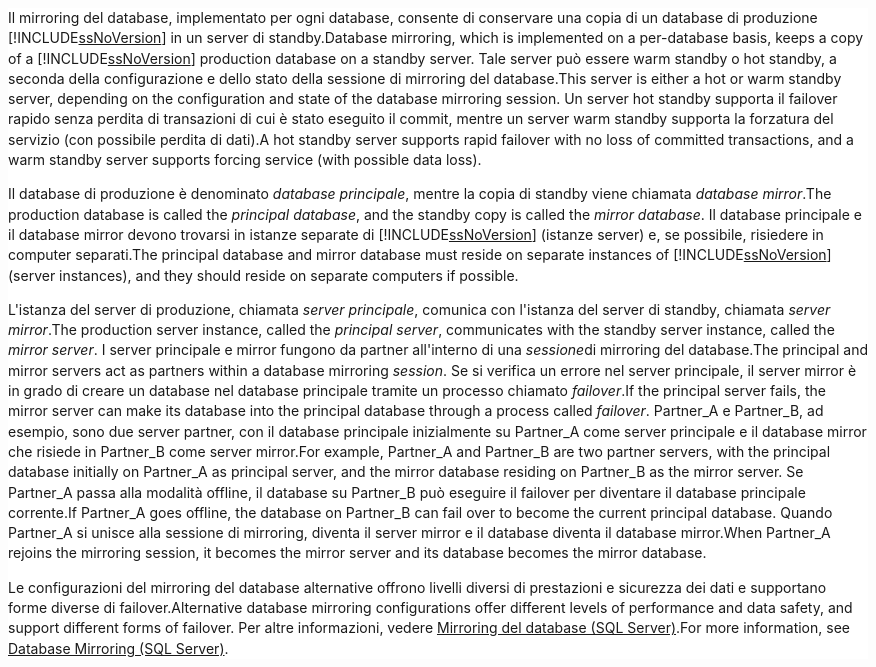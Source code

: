  <span data-ttu-id="a5f70-106">Il mirroring del database, implementato per ogni database, consente di conservare una copia di un database di produzione [!INCLUDE[ssNoVersion](../../../includes/ssnoversion-md.md)] in un server di standby.</span><span class="sxs-lookup"><span data-stu-id="a5f70-106">Database mirroring, which is implemented on a per-database basis, keeps a copy of a [!INCLUDE[ssNoVersion](../../../includes/ssnoversion-md.md)] production database on a standby server.</span></span> <span data-ttu-id="a5f70-107">Tale server può essere warm standby o hot standby, a seconda della configurazione e dello stato della sessione di mirroring del database.</span><span class="sxs-lookup"><span data-stu-id="a5f70-107">This server is either a hot or warm standby server, depending on the configuration and state of the database mirroring session.</span></span> <span data-ttu-id="a5f70-108">Un server hot standby supporta il failover rapido senza perdita di transazioni di cui è stato eseguito il commit, mentre un server warm standby supporta la forzatura del servizio (con possibile perdita di dati).</span><span class="sxs-lookup"><span data-stu-id="a5f70-108">A hot standby server supports rapid failover with no loss of committed transactions, and a warm standby server supports forcing service (with possible data loss).</span></span>  
  
 <span data-ttu-id="a5f70-109">Il database di produzione è denominato *database principale*, mentre la copia di standby viene chiamata *database mirror*.</span><span class="sxs-lookup"><span data-stu-id="a5f70-109">The production database is called the *principal database*, and the standby copy is called the *mirror database*.</span></span> <span data-ttu-id="a5f70-110">Il database principale e il database mirror devono trovarsi in istanze separate di [!INCLUDE[ssNoVersion](../../../includes/ssnoversion-md.md)] (istanze server) e, se possibile, risiedere in computer separati.</span><span class="sxs-lookup"><span data-stu-id="a5f70-110">The principal database and mirror database must reside on separate instances of [!INCLUDE[ssNoVersion](../../../includes/ssnoversion-md.md)] (server instances), and they should reside on separate computers if possible.</span></span>  
  
 <span data-ttu-id="a5f70-111">L'istanza del server di produzione, chiamata *server principale*, comunica con l'istanza del server di standby, chiamata *server mirror*.</span><span class="sxs-lookup"><span data-stu-id="a5f70-111">The production server instance, called the *principal server*, communicates with the standby server instance, called the *mirror server*.</span></span> <span data-ttu-id="a5f70-112">I server principale e mirror fungono da partner all'interno di una *sessione*di mirroring del database.</span><span class="sxs-lookup"><span data-stu-id="a5f70-112">The principal and mirror servers act as partners within a database mirroring *session*.</span></span> <span data-ttu-id="a5f70-113">Se si verifica un errore nel server principale, il server mirror è in grado di creare un database nel database principale tramite un processo chiamato *failover*.</span><span class="sxs-lookup"><span data-stu-id="a5f70-113">If the principal server fails, the mirror server can make its database into the principal database through a process called *failover*.</span></span> <span data-ttu-id="a5f70-114">Partner_A e Partner_B, ad esempio, sono due server partner, con il database principale inizialmente su Partner_A come server principale e il database mirror che risiede in Partner_B come server mirror.</span><span class="sxs-lookup"><span data-stu-id="a5f70-114">For example, Partner_A and Partner_B are two partner servers, with the principal database initially on Partner_A as principal server, and the mirror database residing on Partner_B as the mirror server.</span></span> <span data-ttu-id="a5f70-115">Se Partner_A passa alla modalità offline, il database su Partner_B può eseguire il failover per diventare il database principale corrente.</span><span class="sxs-lookup"><span data-stu-id="a5f70-115">If Partner_A goes offline, the database on Partner_B can fail over to become the current principal database.</span></span> <span data-ttu-id="a5f70-116">Quando Partner_A si unisce alla sessione di mirroring, diventa il server mirror e il database diventa il database mirror.</span><span class="sxs-lookup"><span data-stu-id="a5f70-116">When Partner_A rejoins the mirroring session, it becomes the mirror server and its database becomes the mirror database.</span></span>  
  
 <span data-ttu-id="a5f70-117">Le configurazioni del mirroring del database alternative offrono livelli diversi di prestazioni e sicurezza dei dati e supportano forme diverse di failover.</span><span class="sxs-lookup"><span data-stu-id="a5f70-117">Alternative database mirroring configurations offer different levels of performance and data safety, and support different forms of failover.</span></span> <span data-ttu-id="a5f70-118">Per altre informazioni, vedere [Mirroring del database &#40;SQL Server&#41;](../../../database-engine/database-mirroring/database-mirroring-sql-server.md).</span><span class="sxs-lookup"><span data-stu-id="a5f70-118">For more information, see [Database Mirroring &#40;SQL Server&#41;](../../../database-engine/database-mirroring/database-mirroring-sql-server.md).</span></span>  
  